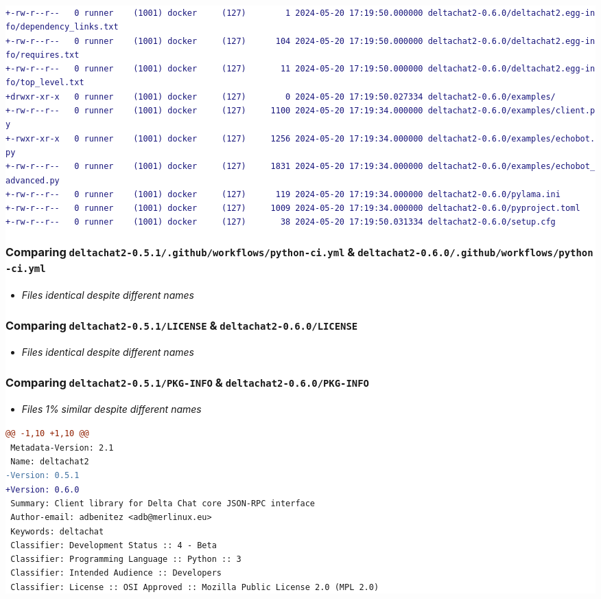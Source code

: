 ```diff
+-rw-r--r--   0 runner    (1001) docker     (127)        1 2024-05-20 17:19:50.000000 deltachat2-0.6.0/deltachat2.egg-info/dependency_links.txt
+-rw-r--r--   0 runner    (1001) docker     (127)      104 2024-05-20 17:19:50.000000 deltachat2-0.6.0/deltachat2.egg-info/requires.txt
+-rw-r--r--   0 runner    (1001) docker     (127)       11 2024-05-20 17:19:50.000000 deltachat2-0.6.0/deltachat2.egg-info/top_level.txt
+drwxr-xr-x   0 runner    (1001) docker     (127)        0 2024-05-20 17:19:50.027334 deltachat2-0.6.0/examples/
+-rw-r--r--   0 runner    (1001) docker     (127)     1100 2024-05-20 17:19:34.000000 deltachat2-0.6.0/examples/client.py
+-rwxr-xr-x   0 runner    (1001) docker     (127)     1256 2024-05-20 17:19:34.000000 deltachat2-0.6.0/examples/echobot.py
+-rw-r--r--   0 runner    (1001) docker     (127)     1831 2024-05-20 17:19:34.000000 deltachat2-0.6.0/examples/echobot_advanced.py
+-rw-r--r--   0 runner    (1001) docker     (127)      119 2024-05-20 17:19:34.000000 deltachat2-0.6.0/pylama.ini
+-rw-r--r--   0 runner    (1001) docker     (127)     1009 2024-05-20 17:19:34.000000 deltachat2-0.6.0/pyproject.toml
+-rw-r--r--   0 runner    (1001) docker     (127)       38 2024-05-20 17:19:50.031334 deltachat2-0.6.0/setup.cfg
```

### Comparing `deltachat2-0.5.1/.github/workflows/python-ci.yml` & `deltachat2-0.6.0/.github/workflows/python-ci.yml`

 * *Files identical despite different names*

### Comparing `deltachat2-0.5.1/LICENSE` & `deltachat2-0.6.0/LICENSE`

 * *Files identical despite different names*

### Comparing `deltachat2-0.5.1/PKG-INFO` & `deltachat2-0.6.0/PKG-INFO`

 * *Files 1% similar despite different names*

```diff
@@ -1,10 +1,10 @@
 Metadata-Version: 2.1
 Name: deltachat2
-Version: 0.5.1
+Version: 0.6.0
 Summary: Client library for Delta Chat core JSON-RPC interface
 Author-email: adbenitez <adb@merlinux.eu>
 Keywords: deltachat
 Classifier: Development Status :: 4 - Beta
 Classifier: Programming Language :: Python :: 3
 Classifier: Intended Audience :: Developers
 Classifier: License :: OSI Approved :: Mozilla Public License 2.0 (MPL 2.0)
```
